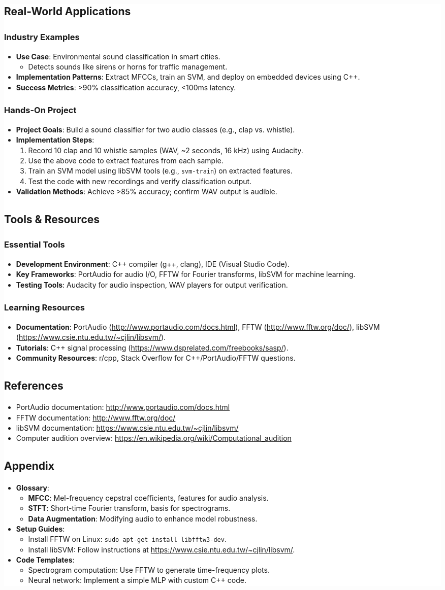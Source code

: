 ## Real-World Applications
### Industry Examples
- **Use Case**: Environmental sound classification in smart cities.
  - Detects sounds like sirens or horns for traffic management.
- **Implementation Patterns**: Extract MFCCs, train an SVM, and deploy on embedded devices using C++.
- **Success Metrics**: >90% classification accuracy, <100ms latency.

### Hands-On Project
- **Project Goals**: Build a sound classifier for two audio classes (e.g., clap vs. whistle).
- **Implementation Steps**:
  1. Record 10 clap and 10 whistle samples (WAV, ~2 seconds, 16 kHz) using Audacity.
  2. Use the above code to extract features from each sample.
  3. Train an SVM model using libSVM tools (e.g., `svm-train`) on extracted features.
  4. Test the code with new recordings and verify classification output.
- **Validation Methods**: Achieve >85% accuracy; confirm WAV output is audible.

## Tools & Resources
### Essential Tools
- **Development Environment**: C++ compiler (g++, clang), IDE (Visual Studio Code).
- **Key Frameworks**: PortAudio for audio I/O, FFTW for Fourier transforms, libSVM for machine learning.
- **Testing Tools**: Audacity for audio inspection, WAV players for output verification.

### Learning Resources
- **Documentation**: PortAudio (http://www.portaudio.com/docs.html), FFTW (http://www.fftw.org/doc/), libSVM (https://www.csie.ntu.edu.tw/~cjlin/libsvm/).
- **Tutorials**: C++ signal processing (https://www.dsprelated.com/freebooks/sasp/).
- **Community Resources**: r/cpp, Stack Overflow for C++/PortAudio/FFTW questions.

## References
- PortAudio documentation: http://www.portaudio.com/docs.html
- FFTW documentation: http://www.fftw.org/doc/
- libSVM documentation: https://www.csie.ntu.edu.tw/~cjlin/libsvm/
- Computer audition overview: https://en.wikipedia.org/wiki/Computational_audition

## Appendix
- **Glossary**:
  - **MFCC**: Mel-frequency cepstral coefficients, features for audio analysis.
  - **STFT**: Short-time Fourier transform, basis for spectrograms.
  - **Data Augmentation**: Modifying audio to enhance model robustness.
- **Setup Guides**:
  - Install FFTW on Linux: `sudo apt-get install libfftw3-dev`.
  - Install libSVM: Follow instructions at https://www.csie.ntu.edu.tw/~cjlin/libsvm/.
- **Code Templates**:
  - Spectrogram computation: Use FFTW to generate time-frequency plots.
  - Neural network: Implement a simple MLP with custom C++ code.
